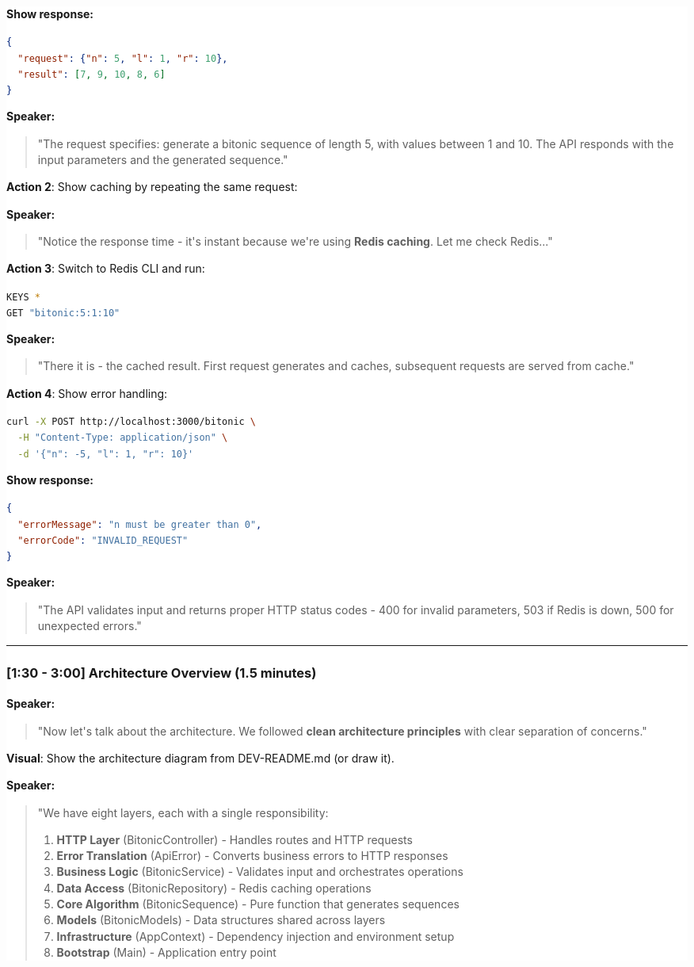 **Show response:**
```json
{
  "request": {"n": 5, "l": 1, "r": 10},
  "result": [7, 9, 10, 8, 6]
}
```

**Speaker:**
> "The request specifies: generate a bitonic sequence of length 5, with values between 1 and 10. The API responds with the input parameters and the generated sequence."

**Action 2**: Show caching by repeating the same request:

**Speaker:**
> "Notice the response time - it's instant because we're using **Redis caching**. Let me check Redis..."

**Action 3**: Switch to Redis CLI and run:
```bash
KEYS *
GET "bitonic:5:1:10"
```

**Speaker:**
> "There it is - the cached result. First request generates and caches, subsequent requests are served from cache."

**Action 4**: Show error handling:
```bash
curl -X POST http://localhost:3000/bitonic \
  -H "Content-Type: application/json" \
  -d '{"n": -5, "l": 1, "r": 10}'
```

**Show response:**
```json
{
  "errorMessage": "n must be greater than 0",
  "errorCode": "INVALID_REQUEST"
}
```

**Speaker:**
> "The API validates input and returns proper HTTP status codes - 400 for invalid parameters, 503 if Redis is down, 500 for unexpected errors."

---

### **[1:30 - 3:00] Architecture Overview** (1.5 minutes)

**Speaker:**
> "Now let's talk about the architecture. We followed **clean architecture principles** with clear separation of concerns."

**Visual**: Show the architecture diagram from DEV-README.md (or draw it).

**Speaker:**
> "We have eight layers, each with a single responsibility:
>
> 1. **HTTP Layer** (BitonicController) - Handles routes and HTTP requests
> 2. **Error Translation** (ApiError) - Converts business errors to HTTP responses
> 3. **Business Logic** (BitonicService) - Validates input and orchestrates operations
> 4. **Data Access** (BitonicRepository) - Redis caching operations
> 5. **Core Algorithm** (BitonicSequence) - Pure function that generates sequences
> 6. **Models** (BitonicModels) - Data structures shared across layers
> 7. **Infrastructure** (AppContext) - Dependency injection and environment setup
> 8. **Bootstrap** (Main) - Application entry point
>